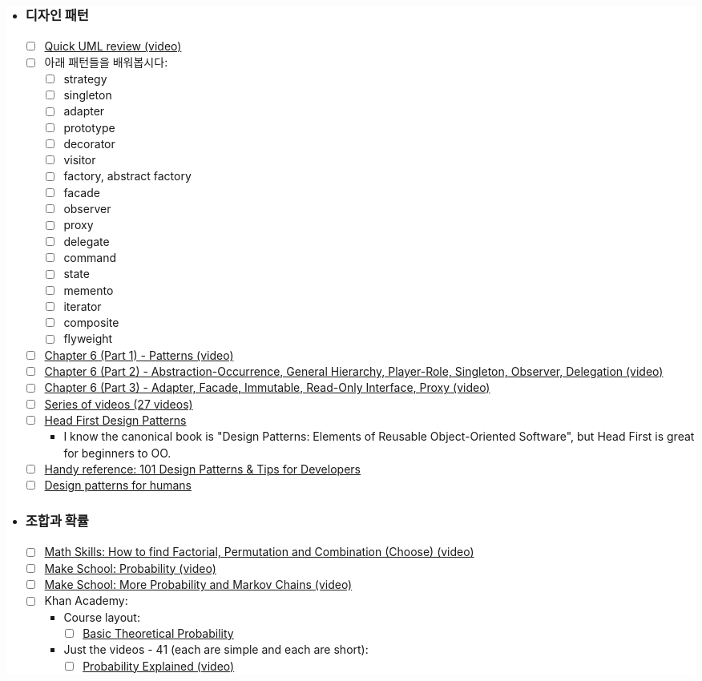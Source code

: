 - ### 디자인 패턴
  - [ ] [Quick UML review (video)](https://www.youtube.com/watch?v=3cmzqZzwNDM&list=PLGLfVvz_LVvQ5G-LdJ8RLqe-ndo7QITYc&index=3)
  - [ ] 아래 패턴들을 배워봅시다:
    - [ ] strategy
    - [ ] singleton
    - [ ] adapter
    - [ ] prototype
    - [ ] decorator
    - [ ] visitor
    - [ ] factory, abstract factory
    - [ ] facade
    - [ ] observer
    - [ ] proxy
    - [ ] delegate
    - [ ] command
    - [ ] state
    - [ ] memento
    - [ ] iterator
    - [ ] composite
    - [ ] flyweight
  - [ ] [Chapter 6 (Part 1) - Patterns (video)](https://youtu.be/LAP2A80Ajrg?list=PLJ9pm_Rc9HesnkwKlal_buSIHA-jTZMpO&t=3344)
  - [ ] [Chapter 6 (Part 2) - Abstraction-Occurrence, General Hierarchy, Player-Role, Singleton, Observer, Delegation (video)](https://www.youtube.com/watch?v=U8-PGsjvZc4&index=12&list=PLJ9pm_Rc9HesnkwKlal_buSIHA-jTZMpO)
  - [ ] [Chapter 6 (Part 3) - Adapter, Facade, Immutable, Read-Only Interface, Proxy (video)](https://www.youtube.com/watch?v=7sduBHuex4c&index=13&list=PLJ9pm_Rc9HesnkwKlal_buSIHA-jTZMpO)
  - [ ] [Series of videos (27 videos)](https://www.youtube.com/playlist?list=PLF206E906175C7E07)
  - [ ] [Head First Design Patterns](https://www.amazon.com/Head-First-Design-Patterns-Freeman/dp/0596007124)
    - I know the canonical book is "Design Patterns: Elements of Reusable Object-Oriented Software", but Head First is great for beginners to OO.
  - [ ] [Handy reference: 101 Design Patterns & Tips for Developers](https://sourcemaking.com/design-patterns-and-tips)
  - [ ] [Design patterns for humans](https://github.com/kamranahmedse/design-patterns-for-humans#structural-design-patterns)

- ### 조합과 확률
  - [ ] [Math Skills: How to find Factorial, Permutation and Combination (Choose) (video)](https://www.youtube.com/watch?v=8RRo6Ti9d0U)
  - [ ] [Make School: Probability (video)](https://www.youtube.com/watch?v=sZkAAk9Wwa4)
  - [ ] [Make School: More Probability and Markov Chains (video)](https://www.youtube.com/watch?v=dNaJg-mLobQ)
  - [ ] Khan Academy:
    - Course layout:
      - [ ] [Basic Theoretical Probability](https://www.khanacademy.org/math/probability/probability-and-combinatorics-topic)
    - Just the videos - 41 (each are simple and each are short):
      - [ ] [Probability Explained (video)](https://www.youtube.com/watch?v=uzkc-qNVoOk&list=PLC58778F28211FA19)
